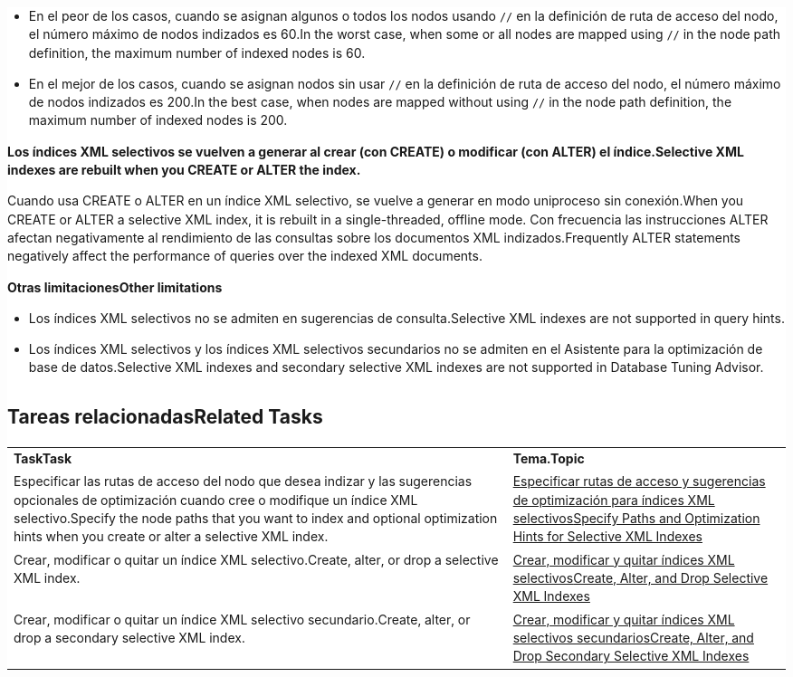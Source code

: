 -   <span data-ttu-id="60d3e-184">En el peor de los casos, cuando se asignan algunos o todos los nodos usando `//` en la definición de ruta de acceso del nodo, el número máximo de nodos indizados es 60.</span><span class="sxs-lookup"><span data-stu-id="60d3e-184">In the worst case, when some or all nodes are mapped using `//` in the node path definition, the maximum number of indexed nodes is 60.</span></span>  
  
-   <span data-ttu-id="60d3e-185">En el mejor de los casos, cuando se asignan nodos sin usar `//` en la definición de ruta de acceso del nodo, el número máximo de nodos indizados es 200.</span><span class="sxs-lookup"><span data-stu-id="60d3e-185">In the best case, when nodes are mapped without using `//` in the node path definition, the maximum number of indexed nodes is 200.</span></span>  
  
 <span data-ttu-id="60d3e-186">**Los índices XML selectivos se vuelven a generar al crear (con CREATE) o modificar (con ALTER) el índice.**</span><span class="sxs-lookup"><span data-stu-id="60d3e-186">**Selective XML indexes are rebuilt when you CREATE or ALTER the index.**</span></span>  
  
 <span data-ttu-id="60d3e-187">Cuando usa CREATE o ALTER en un índice XML selectivo, se vuelve a generar en modo uniproceso sin conexión.</span><span class="sxs-lookup"><span data-stu-id="60d3e-187">When you CREATE or ALTER a selective XML index, it is rebuilt in a single-threaded, offline mode.</span></span> <span data-ttu-id="60d3e-188">Con frecuencia las instrucciones ALTER afectan negativamente al rendimiento de las consultas sobre los documentos XML indizados.</span><span class="sxs-lookup"><span data-stu-id="60d3e-188">Frequently ALTER statements negatively affect the performance of queries over the indexed XML documents.</span></span>  
  
 <span data-ttu-id="60d3e-189">**Otras limitaciones**</span><span class="sxs-lookup"><span data-stu-id="60d3e-189">**Other limitations**</span></span>  
  
-   <span data-ttu-id="60d3e-190">Los índices XML selectivos no se admiten en sugerencias de consulta.</span><span class="sxs-lookup"><span data-stu-id="60d3e-190">Selective XML indexes are not supported in query hints.</span></span>  
  
-   <span data-ttu-id="60d3e-191">Los índices XML selectivos y los índices XML selectivos secundarios no se admiten en el Asistente para la optimización de base de datos.</span><span class="sxs-lookup"><span data-stu-id="60d3e-191">Selective XML indexes and secondary selective XML indexes are not supported in Database Tuning Advisor.</span></span>  
  

  
##  <a name="related-tasks"></a><a name="reltasks"></a> <span data-ttu-id="60d3e-192">Tareas relacionadas</span><span class="sxs-lookup"><span data-stu-id="60d3e-192">Related Tasks</span></span>  
  
|||  
|-|-|  
|<span data-ttu-id="60d3e-193">**Task**</span><span class="sxs-lookup"><span data-stu-id="60d3e-193">**Task**</span></span>|<span data-ttu-id="60d3e-194">**Tema.**</span><span class="sxs-lookup"><span data-stu-id="60d3e-194">**Topic**</span></span>|  
|<span data-ttu-id="60d3e-195">Especificar las rutas de acceso del nodo que desea indizar y las sugerencias opcionales de optimización cuando cree o modifique un índice XML selectivo.</span><span class="sxs-lookup"><span data-stu-id="60d3e-195">Specify the node paths that you want to index and optional optimization hints when you create or alter a selective XML index.</span></span>|[<span data-ttu-id="60d3e-196">Especificar rutas de acceso y sugerencias de optimización para índices XML selectivos</span><span class="sxs-lookup"><span data-stu-id="60d3e-196">Specify Paths and Optimization Hints for Selective XML Indexes</span></span>](specify-paths-and-optimization-hints-for-selective-xml-indexes.md)|  
|<span data-ttu-id="60d3e-197">Crear, modificar o quitar un índice XML selectivo.</span><span class="sxs-lookup"><span data-stu-id="60d3e-197">Create, alter, or drop a selective XML index.</span></span>|[<span data-ttu-id="60d3e-198">Crear, modificar y quitar índices XML selectivos</span><span class="sxs-lookup"><span data-stu-id="60d3e-198">Create, Alter, and Drop Selective XML Indexes</span></span>](create-alter-and-drop-selective-xml-indexes.md)|  
|<span data-ttu-id="60d3e-199">Crear, modificar o quitar un índice XML selectivo secundario.</span><span class="sxs-lookup"><span data-stu-id="60d3e-199">Create, alter, or drop a secondary selective XML index.</span></span>|[<span data-ttu-id="60d3e-200">Crear, modificar y quitar índices XML selectivos secundarios</span><span class="sxs-lookup"><span data-stu-id="60d3e-200">Create, Alter, and Drop Secondary Selective XML Indexes</span></span>](create-alter-and-drop-secondary-selective-xml-indexes.md)|  
  

  
  
